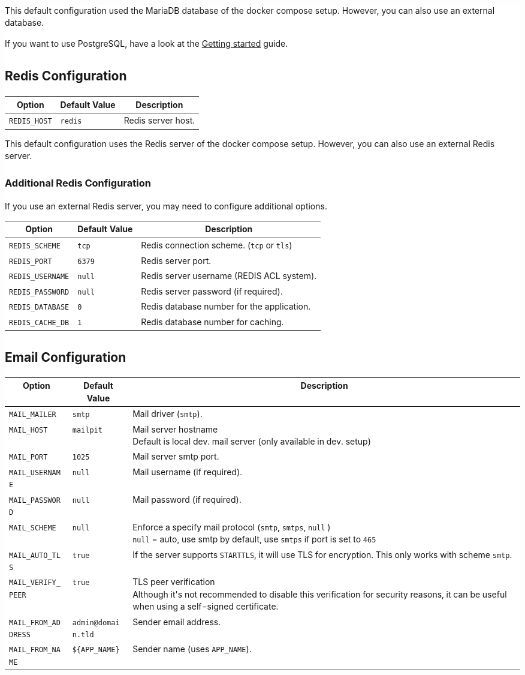 This default configuration used the MariaDB database of the docker compose setup.
However, you can also use an external database.

If you want to use PostgreSQL, have a look at the [Getting started](./02-getting-started.md#using-postgresql) guide.

## Redis Configuration

| Option       | Default Value | Description        |
| ------------ | ------------- | ------------------ |
| `REDIS_HOST` | `redis`       | Redis server host. |

This default configuration uses the Redis server of the docker compose setup.
However, you can also use an external Redis server.

### Additional Redis Configuration

If you use an external Redis server, you may need to configure additional options.

| Option           | Default Value | Description                                |
| ---------------- | ------------- | ------------------------------------------ |
| `REDIS_SCHEME`   | `tcp`         | Redis connection scheme. (`tcp` or `tls`)  |
| `REDIS_PORT`     | `6379`        | Redis server port.                         |
| `REDIS_USERNAME` | `null`        | Redis server username (REDIS ACL system).  |
| `REDIS_PASSWORD` | `null`        | Redis server password (if required).       |
| `REDIS_DATABASE` | `0`           | Redis database number for the application. |
| `REDIS_CACHE_DB` | `1`           | Redis database number for caching.         |

## Email Configuration

| Option              | Default Value      | Description                                                                                                                                                       |
| ------------------- | ------------------ | ----------------------------------------------------------------------------------------------------------------------------------------------------------------- |
| `MAIL_MAILER`       | `smtp`             | Mail driver (`smtp`).                                                                                                                                             |
| `MAIL_HOST`         | `mailpit`          | Mail server hostname<br/>Default is local dev. mail server (only available in dev. setup)                                                                         |
| `MAIL_PORT`         | `1025`             | Mail server smtp port.                                                                                                                                            |
| `MAIL_USERNAME`     | `null`             | Mail username (if required).                                                                                                                                      |
| `MAIL_PASSWORD`     | `null`             | Mail password (if required).                                                                                                                                      |
| `MAIL_SCHEME`       | `null`             | Enforce a specify mail protocol (`smtp`, `smtps`, `null` )<br/> `null` = auto, use smtp by default, use `smtps` if port is set to `465`                           |
| `MAIL_AUTO_TLS`     | `true`             | If the server supports `STARTTLS`, it will use TLS for encryption. This only works with scheme `smtp`.                                                            |
| `MAIL_VERIFY_PEER`  | `true`             | TLS peer verification<br/>Although it's not recommended to disable this verification for security reasons, it can be useful when using a self-signed certificate. |
| `MAIL_FROM_ADDRESS` | `admin@domain.tld` | Sender email address.                                                                                                                                             |
| `MAIL_FROM_NAME`    | `${APP_NAME}`      | Sender name (uses `APP_NAME`).                                                                                                                                    |
